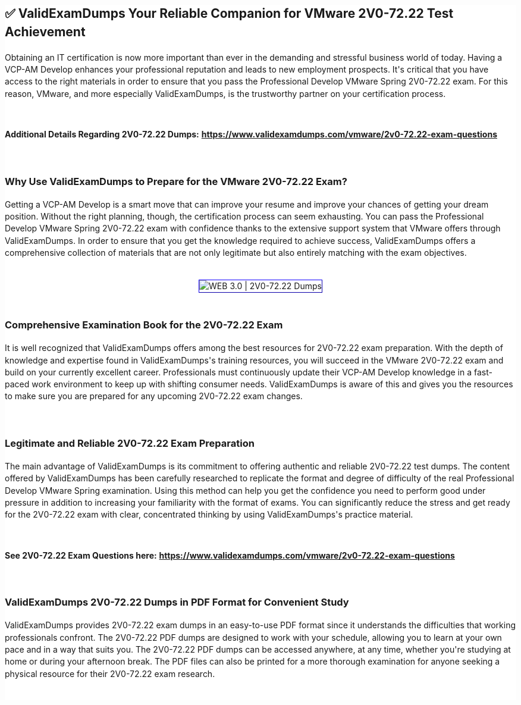 <h2><b>✅ ValidExamDumps Your Reliable Companion for VMware 2V0-72.22 Test Achievement</b></h2>

<p>Obtaining an IT certification is now more important than ever in the demanding and stressful business world of today. Having a VCP-AM Develop enhances your professional reputation and leads to new employment prospects. It's critical that you have access to the right materials in order to ensure that you pass the Professional Develop VMware Spring 2V0-72.22 exam. For this reason, VMware, and more especially ValidExamDumps, is the trustworthy partner on your certification process.</p><br>

<p><b>Additional Details Regarding 2V0-72.22 Dumps:</b> <a href="https://www.validexamdumps.com/vmware/2v0-72.22-exam-questions" target="_blank" title="Download all 2V0-72.22 Exam Questions"><b>https://www.validexamdumps.com/vmware/2v0-72.22-exam-questions</b></a></p><br>

<h3><b>Why Use ValidExamDumps to Prepare for the VMware 2V0-72.22 Exam?</b></h3>

<p>Getting a VCP-AM Develop is a smart move that can improve your resume and improve your chances of getting your dream position. Without the right planning, though, the certification process can seem exhausting. You can pass the Professional Develop VMware Spring 2V0-72.22 exam with confidence thanks to the extensive support system that VMware offers through ValidExamDumps. In order to ensure that you get the knowledge required to achieve success, ValidExamDumps offers a comprehensive collection of materials that are not only legitimate but also entirely matching with the exam objectives.</p><br>

<center><img style="width:60%; height:auto; border: #1200FF 1px outset;" src="https://www.validexamdumps.com/uploads/banners/1705910515_New_Exam_Banner_-_12.png.png" alt="WEB 3.0 | 2V0-72.22 Dumps"></center><br>

<h3><b>Comprehensive Examination Book for the 2V0-72.22 Exam</b></h3>

<p>It is well recognized that ValidExamDumps offers among the best resources for 2V0-72.22 exam preparation. With the depth of knowledge and expertise found in ValidExamDumps's training resources, you will succeed in the VMware 2V0-72.22 exam and build on your currently excellent career. Professionals must continuously update their VCP-AM Develop knowledge in a fast-paced work environment to keep up with shifting consumer needs. ValidExamDumps is aware of this and gives you the resources to make sure you are prepared for any upcoming 2V0-72.22 exam changes.</p><br>

<h3><b>Legitimate and Reliable 2V0-72.22 Exam Preparation</b></h3>

<p>The main advantage of ValidExamDumps is its commitment to offering authentic and reliable 2V0-72.22 test dumps. The content offered by ValidExamDumps has been carefully researched to replicate the format and degree of difficulty of the real Professional Develop VMware Spring examination. Using this method can help you get the confidence you need to perform good under pressure in addition to increasing your familiarity with the format of exams. You can significantly reduce the stress and get ready for the 2V0-72.22 exam with clear, concentrated thinking by using ValidExamDumps's practice material.</p><br>

<p><b>See 2V0-72.22 Exam Questions here:</b> <a href="https://www.validexamdumps.com/vmware/2v0-72.22-exam-questions" target="_blank" title="Download all 2V0-72.22 Exam Questions"><b>https://www.validexamdumps.com/vmware/2v0-72.22-exam-questions</b></a></p><br>


<h3><b>ValidExamDumps 2V0-72.22 Dumps in PDF Format for Convenient Study</b></h3>

<p>ValidExamDumps provides 2V0-72.22 exam dumps in an easy-to-use PDF format since it understands the difficulties that working professionals confront. The 2V0-72.22 PDF dumps are designed to work with your schedule, allowing you to learn at your own pace and in a way that suits you. The 2V0-72.22 PDF dumps can be accessed anywhere, at any time, whether you're studying at home or during your afternoon break. The PDF files can also be printed for a more thorough examination for anyone seeking a physical resource for their 2V0-72.22 exam research.</p><br>
